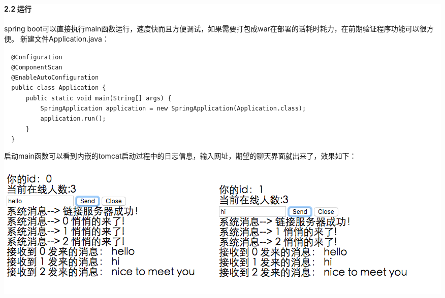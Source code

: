 #### 2.2 运行  
  spring boot可以直接执行main函数运行，速度快而且方便调试，如果需要打包成war在部署的话耗时耗力，在前期验证程序功能可以很方便。
  新建文件Application.java：  

```
  @Configuration
  @ComponentScan
  @EnableAutoConfiguration
  public class Application {
      public static void main(String[] args) {
          SpringApplication application = new SpringApplication(Application.class);
          application.run();
      }
  }
```  
  
  启动main函数可以看到内嵌的tomcat启动过程中的日志信息，输入网址，期望的聊天界面就出来了，效果如下：  
  ![1](https://github.com/ch710798472/blog/raw/gh-pages/img/websocket3.png)
  ![2](https://github.com/ch710798472/blog/raw/gh-pages/img/websocket4.png)